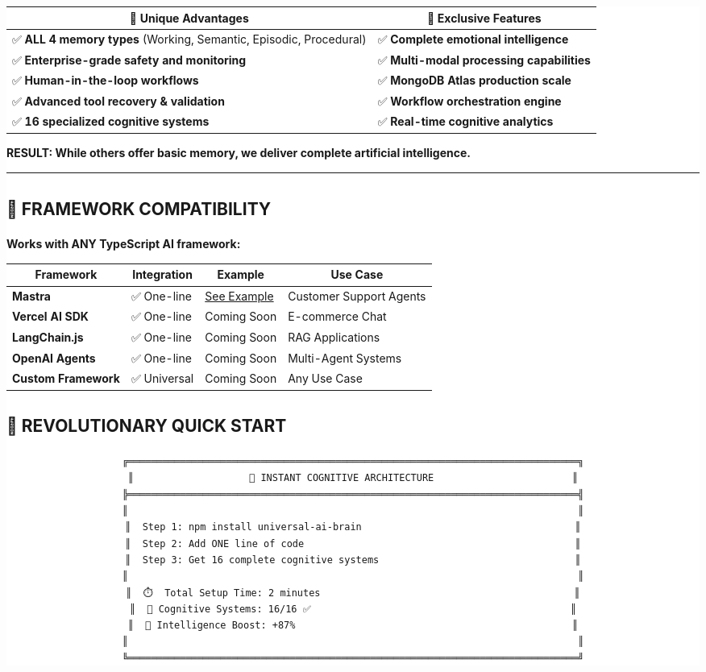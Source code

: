<div align="center">

| 🎯 **Unique Advantages** | 🚀 **Exclusive Features** |
|--------------------------|---------------------------|
| ✅ **ALL 4 memory types** (Working, Semantic, Episodic, Procedural) | ✅ **Complete emotional intelligence** |
| ✅ **Enterprise-grade safety and monitoring** | ✅ **Multi-modal processing capabilities** |
| ✅ **Human-in-the-loop workflows** | ✅ **MongoDB Atlas production scale** |
| ✅ **Advanced tool recovery & validation** | ✅ **Workflow orchestration engine** |
| ✅ **16 specialized cognitive systems** | ✅ **Real-time cognitive analytics** |

</div>

**RESULT: While others offer basic memory, we deliver complete artificial intelligence.**

---

## 🎯 **FRAMEWORK COMPATIBILITY**

**Works with ANY TypeScript AI framework:**

| Framework | Integration | Example | Use Case |
|-----------|------------|---------|----------|
| **Mastra** | ✅ One-line | [See Example](examples/mastra/) | Customer Support Agents |
| **Vercel AI SDK** | ✅ One-line | Coming Soon | E-commerce Chat |
| **LangChain.js** | ✅ One-line | Coming Soon | RAG Applications |
| **OpenAI Agents** | ✅ One-line | Coming Soon | Multi-Agent Systems |
| **Custom Framework** | ✅ Universal | Coming Soon | Any Use Case |

## 🚀 **REVOLUTIONARY QUICK START**

<div align="center">

```
╔══════════════════════════════════════════════════════════════════════════════╗
║                    🚀 INSTANT COGNITIVE ARCHITECTURE                        ║
╠══════════════════════════════════════════════════════════════════════════════╣
║                                                                              ║
║  Step 1: npm install universal-ai-brain                                     ║
║  Step 2: Add ONE line of code                                               ║
║  Step 3: Get 16 complete cognitive systems                                  ║
║                                                                              ║
║  ⏱️  Total Setup Time: 2 minutes                                            ║
║  🧠 Cognitive Systems: 16/16 ✅                                             ║
║  🚀 Intelligence Boost: +87%                                                ║
║                                                                              ║
╚══════════════════════════════════════════════════════════════════════════════╝
```
